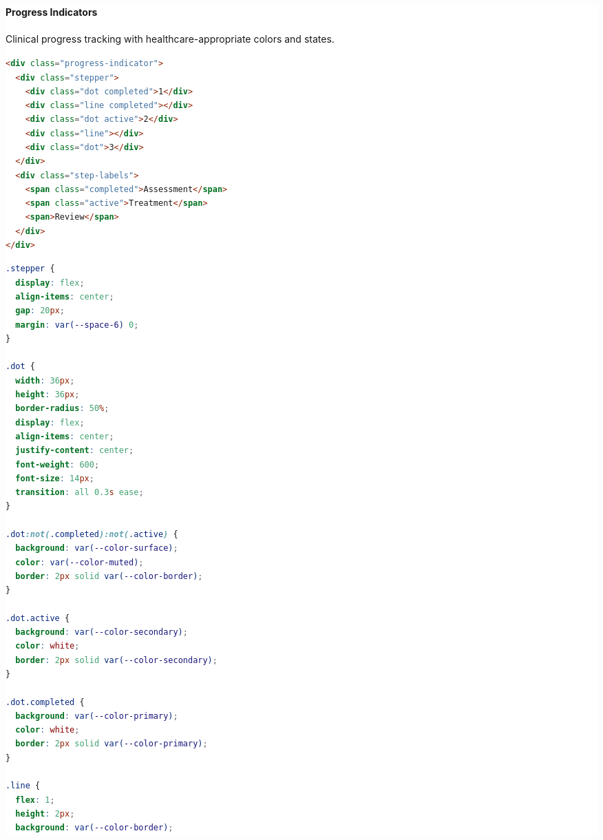```css
```

#### Progress Indicators
Clinical progress tracking with healthcare-appropriate colors and states.

```html
<div class="progress-indicator">
  <div class="stepper">
    <div class="dot completed">1</div>
    <div class="line completed"></div>
    <div class="dot active">2</div>
    <div class="line"></div>
    <div class="dot">3</div>
  </div>
  <div class="step-labels">
    <span class="completed">Assessment</span>
    <span class="active">Treatment</span>
    <span>Review</span>
  </div>
</div>
```

```css
.stepper {
  display: flex;
  align-items: center;
  gap: 20px;
  margin: var(--space-6) 0;
}

.dot {
  width: 36px;
  height: 36px;
  border-radius: 50%;
  display: flex;
  align-items: center;
  justify-content: center;
  font-weight: 600;
  font-size: 14px;
  transition: all 0.3s ease;
}

.dot:not(.completed):not(.active) {
  background: var(--color-surface);
  color: var(--color-muted);
  border: 2px solid var(--color-border);
}

.dot.active {
  background: var(--color-secondary);
  color: white;
  border: 2px solid var(--color-secondary);
}

.dot.completed {
  background: var(--color-primary);
  color: white;
  border: 2px solid var(--color-primary);
}

.line {
  flex: 1;
  height: 2px;
  background: var(--color-border);
```